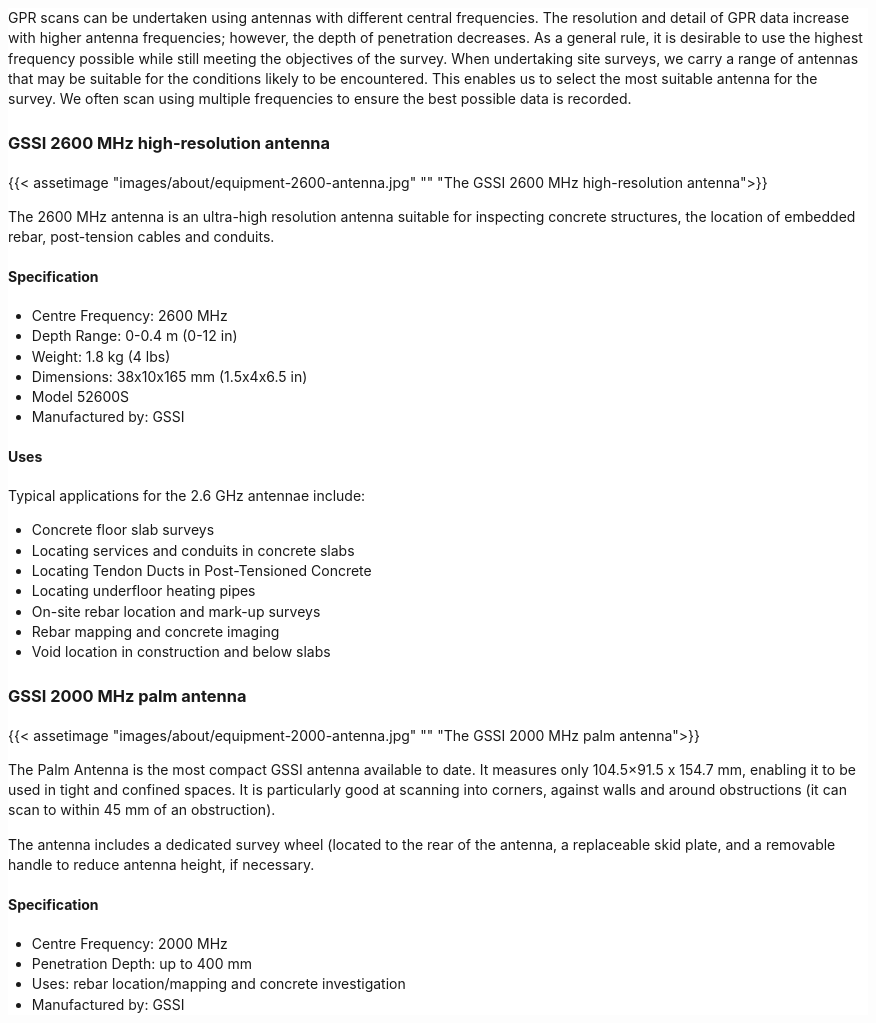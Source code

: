 GPR scans can be undertaken using antennas with different central frequencies. The resolution and detail of GPR data increase with higher antenna frequencies; however, the depth of penetration decreases. As a general rule, it is desirable to use the highest frequency possible while still meeting the objectives of the survey. When undertaking site surveys, we carry a range of antennas that may be suitable for the conditions likely to be encountered. This enables us to select the most suitable antenna for the survey. We often scan using multiple frequencies to ensure the best possible data is recorded.

### GSSI 2600 MHz high-resolution antenna

{{< assetimage "images/about/equipment-2600-antenna.jpg"
"" 
"The GSSI 2600 MHz high-resolution antenna">}}

The 2600 MHz antenna is an ultra-high resolution antenna suitable for inspecting concrete structures, the location of embedded rebar, post-tension cables and conduits.

#### Specification

- Centre Frequency: 2600 MHz
- Depth Range: 0-0.4 m (0-12 in)
- Weight: 1.8 kg (4 lbs)
- Dimensions: 38x10x165 mm (1.5x4x6.5 in)
- Model 52600S
- Manufactured by: GSSI

#### Uses

Typical applications for the 2.6 GHz antennae include:

- Concrete floor slab surveys
- Locating services and conduits in concrete slabs
- Locating Tendon Ducts in Post-Tensioned Concrete
- Locating underfloor heating pipes
- On-site rebar location and mark-up surveys
- Rebar mapping and concrete imaging
- Void location in construction and below slabs

### GSSI 2000 MHz palm antenna

{{< assetimage "images/about/equipment-2000-antenna.jpg"
"" 
"The GSSI 2000 MHz palm antenna">}}

The Palm Antenna is the most compact GSSI antenna available to date. It measures only 104.5×91.5 x 154.7 mm, enabling it to be used in tight and confined spaces. It is particularly good at scanning into corners, against walls and around obstructions (it can scan to within 45 mm of an obstruction).

The antenna includes a dedicated survey wheel (located to the rear of the antenna, a replaceable skid plate, and a removable handle to reduce antenna height, if necessary.

#### Specification

- Centre Frequency: 2000 MHz
- Penetration Depth: up to 400 mm
- Uses: rebar location/mapping and concrete investigation
- Manufactured by: GSSI
